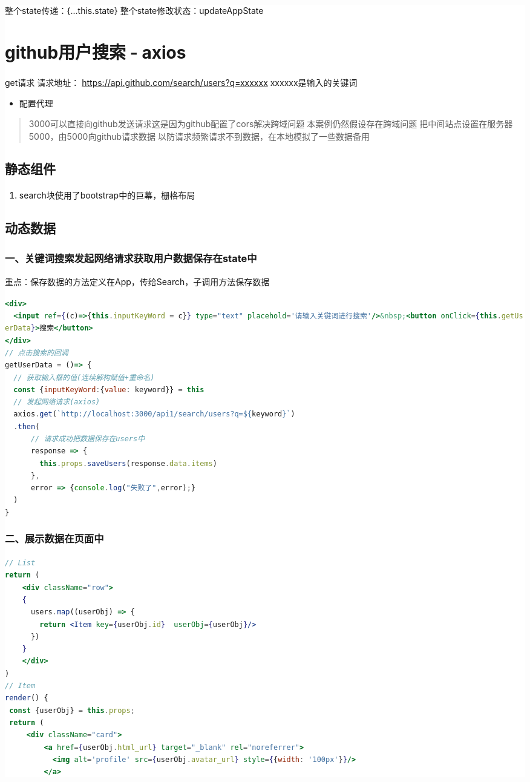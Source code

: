 整个state传递：{...this.state}
整个state修改状态：updateAppState


# github用户搜索 - axios
get请求
请求地址： https://api.github.com/search/users?q=xxxxxx
xxxxxx是输入的关键词

* 配置代理
> 3000可以直接向github发送请求这是因为github配置了cors解决跨域问题
> 本案例仍然假设存在跨域问题
> 把中间站点设置在服务器5000，由5000向github请求数据
> 以防请求频繁请求不到数据，在本地模拟了一些数据备用

## 静态组件
1. search块使用了bootstrap中的巨幕，栅格布局

## 动态数据
### 一、关键词搜索发起网络请求获取用户数据保存在state中
重点：保存数据的方法定义在App，传给Search，子调用方法保存数据
```jsx
<div>
  <input ref={(c)=>{this.inputKeyWord = c}} type="text" placehold='请输入关键词进行搜索'/>&nbsp;<button onClick={this.getUserData}>搜索</button>
</div>
// 点击搜索的回调
getUserData = ()=> {
  // 获取输入框的值(连续解构赋值+重命名)
  const {inputKeyWord:{value: keyword}} = this
  // 发起网络请求(axios)
  axios.get(`http://localhost:3000/api1/search/users?q=${keyword}`)
  .then(
      // 请求成功把数据保存在users中
      response => {
        this.props.saveUsers(response.data.items)
      },
      error => {console.log("失败了",error);}
  )
}
```
### 二、展示数据在页面中
```jsx
// List
return (
    <div className="row">
    {
      users.map((userObj) => {
        return <Item key={userObj.id}  userObj={userObj}/>
      })
    }
    </div>
)
// Item
render() {
 const {userObj} = this.props;
 return (
     <div className="card">
         <a href={userObj.html_url} target="_blank" rel="noreferrer">
           <img alt='profile' src={userObj.avatar_url} style={{width: '100px'}}/>
         </a>
```